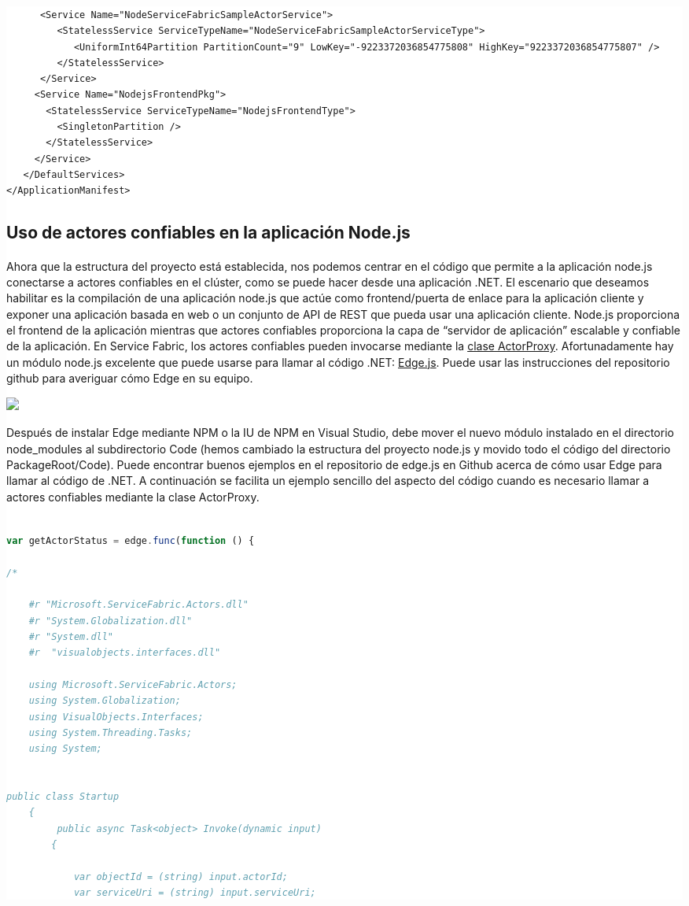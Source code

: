 ```
      <Service Name="NodeServiceFabricSampleActorService">
         <StatelessService ServiceTypeName="NodeServiceFabricSampleActorServiceType">
            <UniformInt64Partition PartitionCount="9" LowKey="-9223372036854775808" HighKey="9223372036854775807" />
         </StatelessService>
      </Service>
     <Service Name="NodejsFrontendPkg">
       <StatelessService ServiceTypeName="NodejsFrontendType">
         <SingletonPartition />
       </StatelessService>
     </Service>
   </DefaultServices>
</ApplicationManifest>

```

## Uso de actores confiables en la aplicación Node.js
Ahora que la estructura del proyecto está establecida, nos podemos centrar en el código que permite a la aplicación node.js conectarse a actores confiables en el clúster, como se puede hacer desde una aplicación .NET. El escenario que deseamos habilitar es la compilación de una aplicación node.js que actúe como frontend/puerta de enlace para la aplicación cliente y exponer una aplicación basada en web o un conjunto de API de REST que pueda usar una aplicación cliente. Node.js proporciona el frontend de la aplicación mientras que actores confiables proporciona la capa de “servidor de aplicación” escalable y confiable de la aplicación. En Service Fabric, los actores confiables pueden invocarse mediante la [clase ActorProxy](service-fabric-reliable-actors-introduction.md#actor-communication). Afortunadamente hay un módulo node.js excelente que puede usarse para llamar al código .NET: [Edge.js](https://github.com/tjanczuk/edge). Puede usar las instrucciones del repositorio github para averiguar cómo Edge en su equipo.

 
![][2]

Después de instalar Edge mediante NPM o la IU de NPM en Visual Studio, debe mover el nuevo módulo instalado en el directorio node\_modules al subdirectorio Code (hemos cambiado la estructura del proyecto node.js y movido todo el código del directorio PackageRoot/Code). Puede encontrar buenos ejemplos en el repositorio de edge.js en Github acerca de cómo usar Edge para llamar al código de .NET. A continuación se facilita un ejemplo sencillo del aspecto del código cuando es necesario llamar a actores confiables mediante la clase ActorProxy.

```javascript

var getActorStatus = edge.func(function () {

/*

    #r "Microsoft.ServiceFabric.Actors.dll"
    #r "System.Globalization.dll"
    #r "System.dll"
    #r  "visualobjects.interfaces.dll"
    
    using Microsoft.ServiceFabric.Actors;
    using System.Globalization;
    using VisualObjects.Interfaces;
    using System.Threading.Tasks;
    using System; 


public class Startup
    {
         public async Task<object> Invoke(dynamic input)
        {

            var objectId = (string) input.actorId;
            var serviceUri = (string) input.serviceUri;
```

[1]: ./media/service-fabric-node-and-reliable-actors-app/nodejs-project-structure.PNG
[2]: ./media/service-fabric-node-and-reliable-actors-app/edge-js.PNG
[3]: ./media/service-fabric-node-and-reliable-actors-app/node-exe.PNG
[4]: ./media/service-fabric-node-and-reliable-actors-app/project-structure-with-manifest.PNG
[5]: ./media/service-fabric-node-and-reliable-actors-app/project-structure-with-dlls.PNG
[6]: ./media/service-fabric-node-and-reliable-actors-app/project-structure-interface-dll.PNG
[7]: ./media/service-fabric-node-and-reliable-actors-app/project-structure-config.PNG
[8]: ./media/service-fabric-node-and-reliable-actors-app/nodejs-project-structure1.PNG
[9]: ./media/service-fabric-node-and-reliable-actors-app/application-project-reference.PNG
[10]: ./media/service-fabric-node-and-reliable-actors-app/solution-deploy.PNG